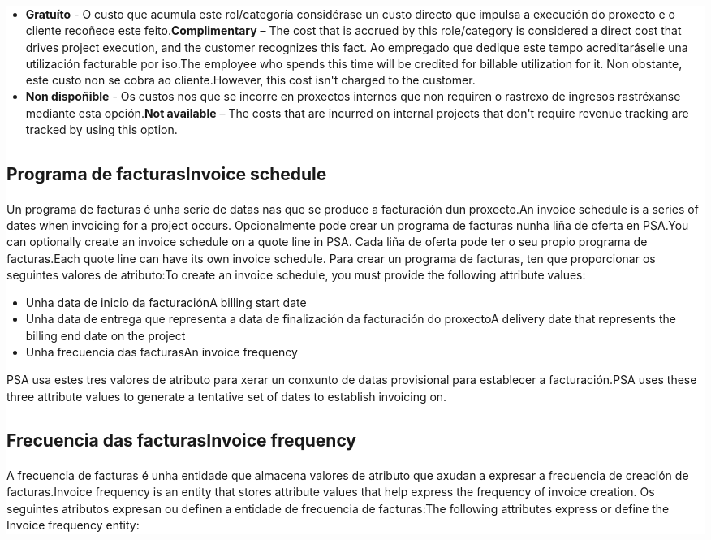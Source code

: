 - <span data-ttu-id="a2697-187">**Gratuíto** - O custo que acumula este rol/categoría considérase un custo directo que impulsa a execución do proxecto e o cliente recoñece este feito.</span><span class="sxs-lookup"><span data-stu-id="a2697-187">**Complimentary** – The cost that is accrued by this role/category is considered a direct cost that drives project execution, and the customer recognizes this fact.</span></span> <span data-ttu-id="a2697-188">Ao empregado que dedique este tempo acreditaráselle una utilización facturable por iso.</span><span class="sxs-lookup"><span data-stu-id="a2697-188">The employee who spends this time will be credited for billable utilization for it.</span></span> <span data-ttu-id="a2697-189">Non obstante, este custo non se cobra ao cliente.</span><span class="sxs-lookup"><span data-stu-id="a2697-189">However, this cost isn't charged to the customer.</span></span>
- <span data-ttu-id="a2697-190">**Non dispoñible** - Os custos nos que se incorre en proxectos internos que non requiren o rastrexo de ingresos rastréxanse mediante esta opción.</span><span class="sxs-lookup"><span data-stu-id="a2697-190">**Not available** – The costs that are incurred on internal projects that don't require revenue tracking are tracked by using this option.</span></span>

## <a name="invoice-schedule"></a><span data-ttu-id="a2697-191">Programa de facturas</span><span class="sxs-lookup"><span data-stu-id="a2697-191">Invoice schedule</span></span>

<span data-ttu-id="a2697-192">Un programa de facturas é unha serie de datas nas que se produce a facturación dun proxecto.</span><span class="sxs-lookup"><span data-stu-id="a2697-192">An invoice schedule is a series of dates when invoicing for a project occurs.</span></span> <span data-ttu-id="a2697-193">Opcionalmente pode crear un programa de facturas nunha liña de oferta en PSA.</span><span class="sxs-lookup"><span data-stu-id="a2697-193">You can optionally create an invoice schedule on a quote line in PSA.</span></span> <span data-ttu-id="a2697-194">Cada liña de oferta pode ter o seu propio programa de facturas.</span><span class="sxs-lookup"><span data-stu-id="a2697-194">Each quote line can have its own invoice schedule.</span></span> <span data-ttu-id="a2697-195">Para crear un programa de facturas, ten que proporcionar os seguintes valores de atributo:</span><span class="sxs-lookup"><span data-stu-id="a2697-195">To create an invoice schedule, you must provide the following attribute values:</span></span>

- <span data-ttu-id="a2697-196">Unha data de inicio da facturación</span><span class="sxs-lookup"><span data-stu-id="a2697-196">A billing start date</span></span> 
- <span data-ttu-id="a2697-197">Unha data de entrega que representa a data de finalización da facturación do proxecto</span><span class="sxs-lookup"><span data-stu-id="a2697-197">A delivery date that represents the billing end date on the project</span></span>
- <span data-ttu-id="a2697-198">Unha frecuencia das facturas</span><span class="sxs-lookup"><span data-stu-id="a2697-198">An invoice frequency</span></span>

<span data-ttu-id="a2697-199">PSA usa estes tres valores de atributo para xerar un conxunto de datas provisional para establecer a facturación.</span><span class="sxs-lookup"><span data-stu-id="a2697-199">PSA uses these three attribute values to generate a tentative set of dates to establish invoicing on.</span></span>

## <a name="invoice-frequency"></a><span data-ttu-id="a2697-200">Frecuencia das facturas</span><span class="sxs-lookup"><span data-stu-id="a2697-200">Invoice frequency</span></span>

<span data-ttu-id="a2697-201">A frecuencia de facturas é unha entidade que almacena valores de atributo que axudan a expresar a frecuencia de creación de facturas.</span><span class="sxs-lookup"><span data-stu-id="a2697-201">Invoice frequency is an entity that stores attribute values that help express the frequency of invoice creation.</span></span> <span data-ttu-id="a2697-202">Os seguintes atributos expresan ou definen a entidade de frecuencia de facturas:</span><span class="sxs-lookup"><span data-stu-id="a2697-202">The following attributes express or define the Invoice frequency entity:</span></span>
